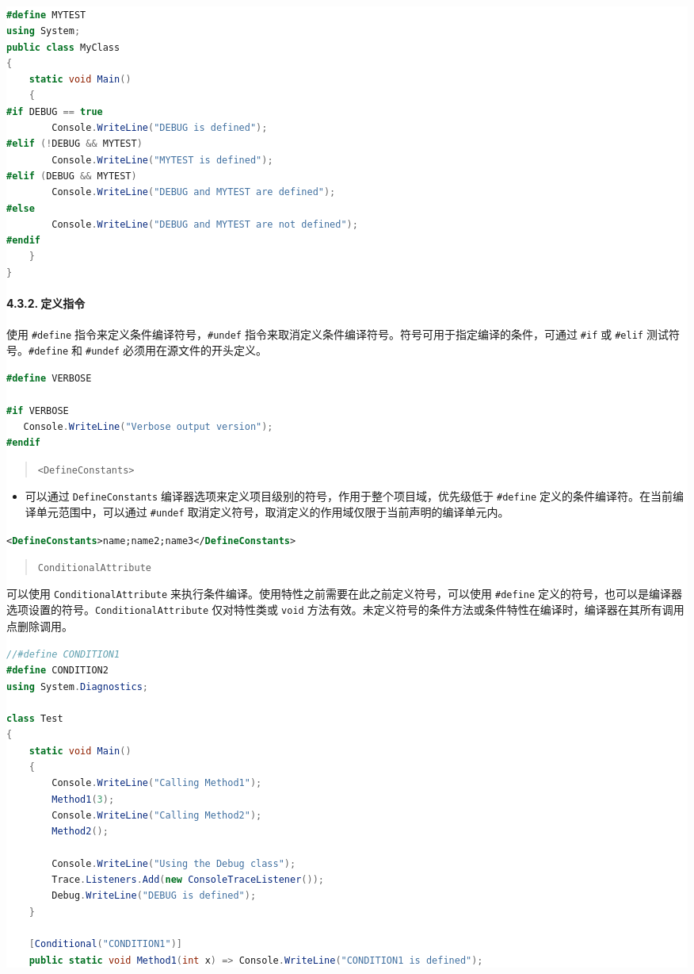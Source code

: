 ```csharp
#define MYTEST
using System;
public class MyClass
{
    static void Main()
    {
#if DEBUG == true
        Console.WriteLine("DEBUG is defined");
#elif (!DEBUG && MYTEST)
        Console.WriteLine("MYTEST is defined");
#elif (DEBUG && MYTEST)
        Console.WriteLine("DEBUG and MYTEST are defined");
#else
        Console.WriteLine("DEBUG and MYTEST are not defined");
#endif
    }
}
```

#### 4.3.2. 定义指令
<a id="C_4.3.2."></a>

使用 `#define` 指令来定义条件编译符号，`#undef` 指令来取消定义条件编译符号。符号可用于指定编译的条件，可通过 `#if` 或 `#elif` 测试符号。`#define` 和 `#undef` 必须用在源文件的开头定义。

```csharp
#define VERBOSE

#if VERBOSE
   Console.WriteLine("Verbose output version");
#endif
```

> `<DefineConstants>`

- 可以通过 `DefineConstants` 编译器选项来定义项目级别的符号，作用于整个项目域，优先级低于 `#define` 定义的条件编译符。在当前编译单元范围中，可以通过 `#undef` 取消定义符号，取消定义的作用域仅限于当前声明的编译单元内。

```xml
<DefineConstants>name;name2;name3</DefineConstants>
```

> `ConditionalAttribute`

可以使用 `ConditionalAttribute` 来执行条件编译。使用特性之前需要在此之前定义符号，可以使用 `#define` 定义的符号，也可以是编译器选项设置的符号。`ConditionalAttribute` 仅对特性类或 `void` 方法有效。未定义符号的条件方法或条件特性在编译时，编译器在其所有调用点删除调用。

```csharp
//#define CONDITION1
#define CONDITION2
using System.Diagnostics;

class Test
{
    static void Main()
    {
        Console.WriteLine("Calling Method1");
        Method1(3);
        Console.WriteLine("Calling Method2");
        Method2();

        Console.WriteLine("Using the Debug class");
        Trace.Listeners.Add(new ConsoleTraceListener());
        Debug.WriteLine("DEBUG is defined");
    }

    [Conditional("CONDITION1")] 
    public static void Method1(int x) => Console.WriteLine("CONDITION1 is defined");
```
